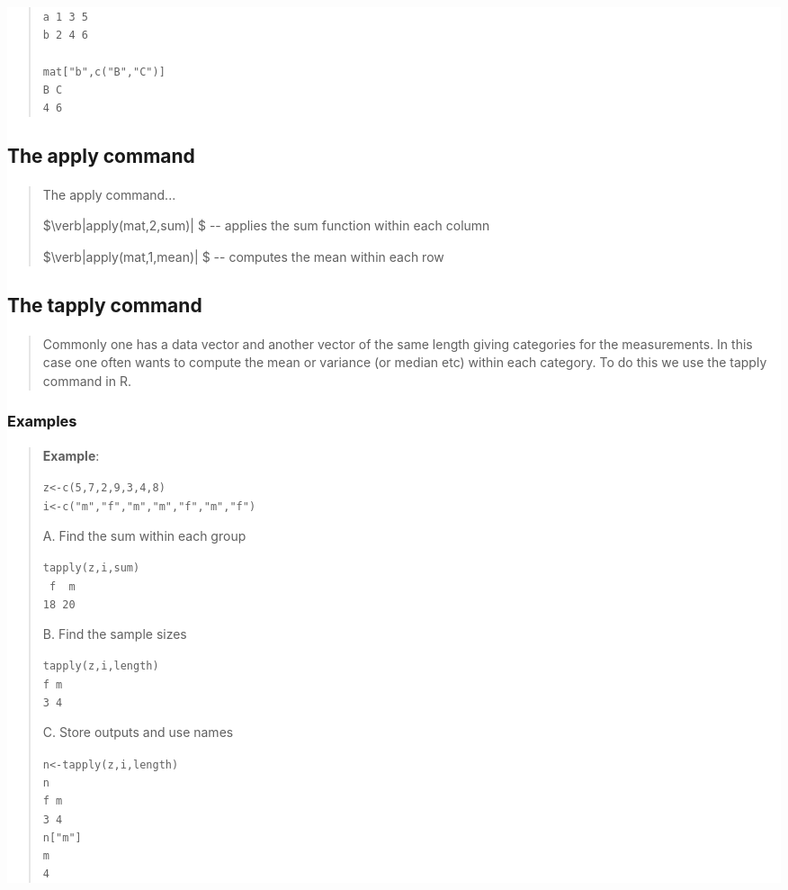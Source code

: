 >     a 1 3 5
>     b 2 4 6
> 
>     mat["b",c("B","C")]
>     B C 
>     4 6 

## The apply command

> The apply command\...
> 
>  $\verb|apply(mat,2,sum)| $
>  -- applies the sum function within each column
> 
>  $\verb|apply(mat,1,mean)| $
>  -- computes the mean within each row

## The tapply command

> Commonly one has a data vector and another vector of the same length
> giving categories for the measurements. In this case one often wants to
> compute the mean or variance (or median etc) within each category. To do
> this we use the tapply command in R.

### Examples

> **Example**:  
> 
>     z<-c(5,7,2,9,3,4,8)
>     i<-c("m","f","m","m","f","m","f")
> 
> A. Find the sum within each group
> 
>     tapply(z,i,sum)
>      f  m 
>     18 20 
> 
> B. Find the sample sizes
> 
>     tapply(z,i,length) 
>     f m 
>     3 4 
> 
> C. Store outputs and use names
> 
>     n<-tapply(z,i,length) 
>     n
>     f m 
>     3 4 
>     n["m"]
>     m 
>     4 
